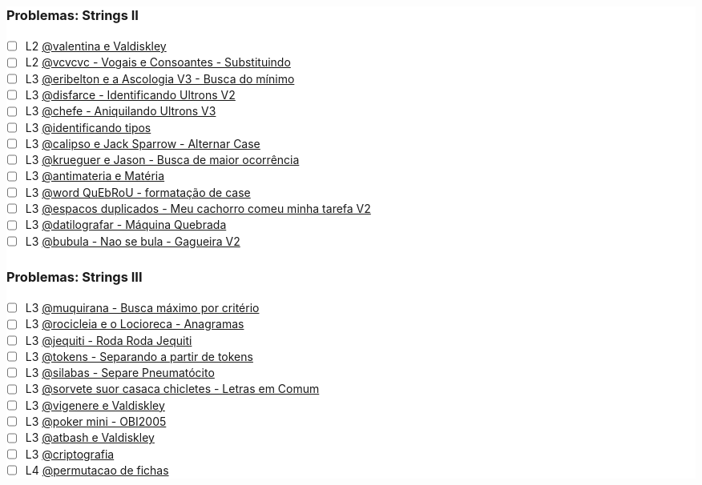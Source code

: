 ### Problemas: Strings II[](#missão-strings)

- [ ] L2 [@valentina e Valdiskley](https://github.com/qxcodefup/arcade/blob/master/base/valentina/Readme.md)
- [ ] L2 [@vcvcvc - Vogais e Consoantes - Substituindo](https://github.com/qxcodefup/arcade/blob/master/base/vcvcvc/Readme.md)
- [ ] L3 [@eribelton e a Ascologia V3 - Busca do mínimo](https://github.com/qxcodefup/arcade/blob/master/base/eribelton/Readme.md)
- [ ] L3 [@disfarce - Identificando Ultrons V2](https://github.com/qxcodefup/arcade/blob/master/base/disfarce/Readme.md)
- [ ] L3 [@chefe - Aniquilando Ultrons V3](https://github.com/qxcodefup/arcade/blob/master/base/chefe/Readme.md)
- [ ] L3 [@identificando tipos](https://github.com/qxcodefup/arcade/blob/master/base/identificando/Readme.md)
- [ ] L3 [@calipso e Jack Sparrow - Alternar Case](https://github.com/qxcodefup/arcade/blob/master/base/calipso/Readme.md)
- [ ] L3 [@krueguer e Jason - Busca de maior ocorrência](https://github.com/qxcodefup/arcade/blob/master/base/krueguer/Readme.md)
- [ ] L3 [@antimateria e Matéria](https://github.com/qxcodefup/arcade/blob/master/base/antimateria/Readme.md)
- [ ] L3 [@word QuEbRoU - formatação de case](https://github.com/qxcodefup/arcade/blob/master/base/word/Readme.md)
- [ ] L3 [@espacos duplicados - Meu cachorro comeu minha tarefa V2](https://github.com/qxcodefup/arcade/blob/master/base/espacos/Readme.md)
- [ ] L3 [@datilografar - Máquina Quebrada](https://github.com/qxcodefup/arcade/blob/master/base/datilografar/Readme.md)
- [ ] L3 [@bubula - Nao se bula - Gagueira V2](https://github.com/qxcodefup/arcade/blob/master/base/bubula/Readme.md)

### Problemas: Strings III[](#missão-strings)

- [ ] L3 [@muquirana - Busca máximo por critério](https://github.com/qxcodefup/arcade/blob/master/base/muquirana/Readme.md)
- [ ] L3 [@rocicleia e o Locioreca - Anagramas](https://github.com/qxcodefup/arcade/blob/master/base/rocicleia/Readme.md)
- [ ] L3 [@jequiti - Roda Roda Jequiti](https://github.com/qxcodefup/arcade/blob/master/base/jequiti/Readme.md)
- [ ] L3 [@tokens - Separando a partir de tokens](https://github.com/qxcodefup/arcade/blob/master/base/tokens/Readme.md)
- [ ] L3 [@silabas - Separe Pneumatócito](https://github.com/qxcodefup/arcade/blob/master/base/silabas/Readme.md)
- [ ] L3 [@sorvete suor casaca chicletes - Letras em Comum](https://github.com/qxcodefup/arcade/blob/master/base/sorvete/Readme.md)
- [ ] L3 [@vigenere e Valdiskley](https://github.com/qxcodefup/arcade/blob/master/base/vigenere/Readme.md)
- [ ] L3 [@poker mini - OBI2005](https://github.com/qxcodefup/arcade/blob/master/base/poker/Readme.md)
- [ ] L3 [@atbash e Valdiskley](https://github.com/qxcodefup/arcade/blob/master/base/atbash/Readme.md)
- [ ] L3 [@criptografia](https://github.com/qxcodefup/arcade/blob/master/base/criptografia/Readme.md)
- [ ] L4 [@permutacao de fichas](https://github.com/qxcodefup/arcade/blob/master/base/permutacao/Readme.md)
